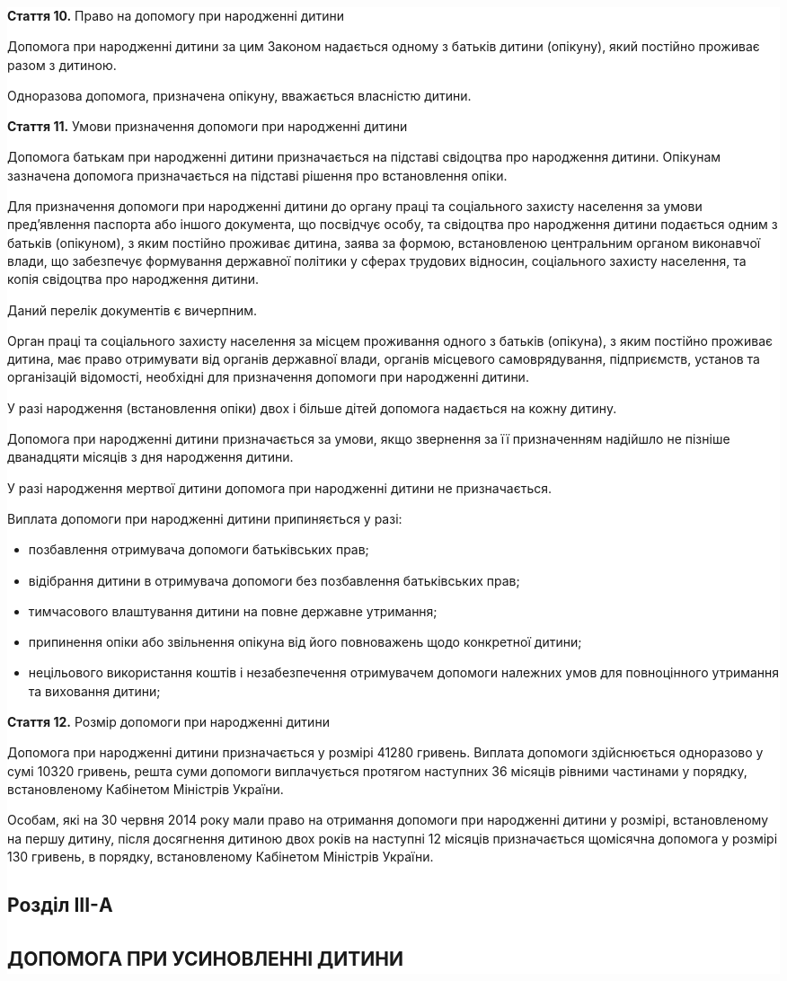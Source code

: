 **Стаття 10.** Право на допомогу при народженні дитини

Допомога при народженні дитини за цим Законом надається одному з батьків дитини (опікуну), який постійно проживає разом з дитиною.

Одноразова допомога, призначена опікуну, вважається власністю дитини.

**Стаття 11.** Умови призначення допомоги при народженні дитини

Допомога батькам при народженні дитини призначається на підставі свідоцтва про народження дитини. Опікунам зазначена допомога призначається на підставі рішення про встановлення опіки.

Для призначення допомоги при народженні дитини до органу праці та соціального захисту населення за умови пред’явлення паспорта або іншого документа, що посвідчує особу, та свідоцтва про народження дитини подається одним з батьків (опікуном), з яким постійно проживає дитина, заява за формою, встановленою центральним органом виконавчої влади, що забезпечує формування державної політики у сферах трудових відносин, соціального захисту населення, та копія свідоцтва про народження дитини.

Даний перелік документів є вичерпним.

Орган праці та соціального захисту населення за місцем проживання одного з батьків (опікуна), з яким постійно проживає дитина, має право отримувати від органів державної влади, органів місцевого самоврядування, підприємств, установ та організацій відомості, необхідні для призначення допомоги при народженні дитини.

У разі народження (встановлення опіки) двох і більше дітей допомога надається на кожну дитину.

Допомога при народженні дитини призначається за умови, якщо звернення за її призначенням надійшло не пізніше дванадцяти місяців з дня народження дитини.

У разі народження мертвої дитини допомога при народженні дитини не призначається.

Виплата допомоги при народженні дитини припиняється у разі:

* позбавлення отримувача допомоги батьківських прав;

* відібрання дитини в отримувача допомоги без позбавлення батьківських прав;

* тимчасового влаштування дитини на повне державне утримання;

* припинення опіки або звільнення опікуна від його повноважень щодо конкретної дитини;

* нецільового використання коштів і незабезпечення отримувачем допомоги належних умов для повноцінного утримання та виховання дитини;

**Стаття 12.** Розмір допомоги при народженні дитини

Допомога при народженні дитини призначається у розмірі 41280 гривень. Виплата допомоги здійснюється одноразово у сумі 10320 гривень, решта суми допомоги виплачується протягом наступних 36 місяців рівними частинами у порядку, встановленому Кабінетом Міністрів України.

Особам, які на 30 червня 2014 року мали право на отримання допомоги при народженні дитини у розмірі, встановленому на першу дитину, після досягнення дитиною двох років на наступні 12 місяців призначається щомісячна допомога у розмірі 130 гривень, в порядку, встановленому Кабінетом Міністрів України.

## Розділ III-А
## ДОПОМОГА ПРИ УСИНОВЛЕННІ ДИТИНИ
